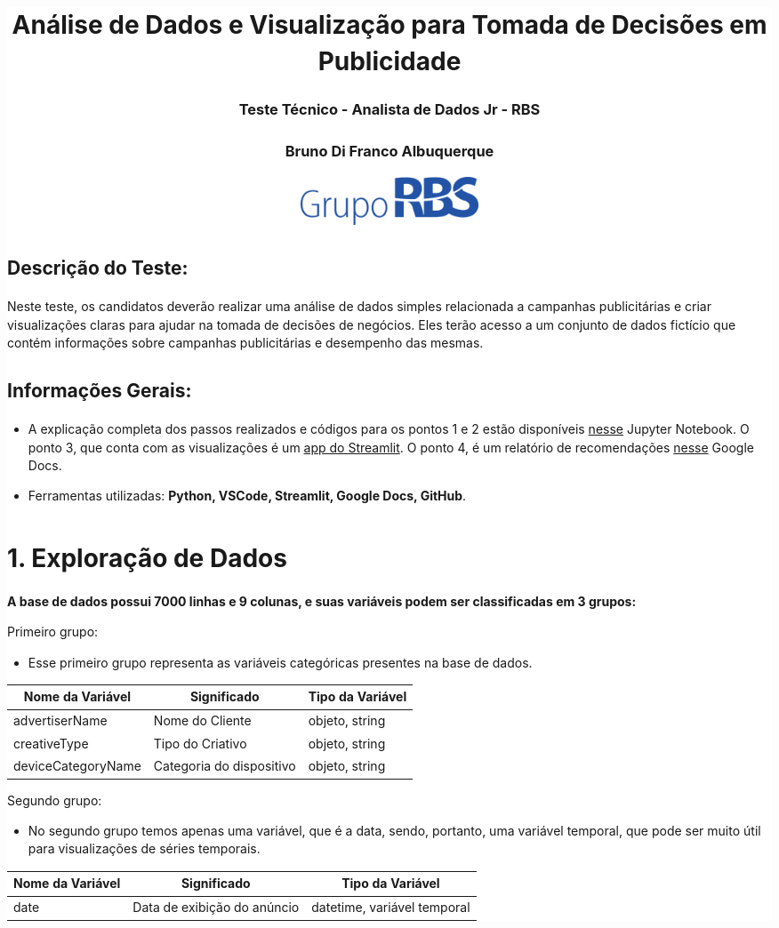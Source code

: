 
<h1 align="center">Análise de Dados e Visualização para Tomada de Decisões em Publicidade</h1>

<h3 align="center">Teste Técnico - Analista de Dados Jr - RBS</h3>

<h3 align="center">Bruno Di Franco Albuquerque</h3>

<p align="center">
  <img src="pic/logo.png" width="200"/>
</p>

## Descrição do Teste:
Neste teste, os candidatos deverão realizar uma análise de dados simples relacionada a campanhas publicitárias e criar visualizações claras para ajudar na tomada de decisões de negócios. Eles terão acesso a um conjunto de dados fictício que contém informações sobre campanhas publicitárias e desempenho das mesmas.

## Informações Gerais:
- A explicação completa dos passos realizados e códigos para os pontos 1 e 2 estão disponíveis [nesse](https://github.com/brunodifranco/bruno-case-tecnico-rbs/blob/main/12-10-2023-bruno-case-tecnico.ipynb) Jupyter Notebook. O ponto 3, que conta com as visualizações é um [app do Streamlit](https://bruno-di-franco-rbs-dataviz-app.streamlit.app/). O ponto 4, é um relatório de recomendações [nesse](https://docs.google.com/document/d/1Q0-pwATZkMRp77GxQRD8DQ49AUdYC0zYzgYKmtFT-sE/edit?usp=sharing) Google Docs.

- Ferramentas utilizadas: **Python, VSCode, Streamlit, Google Docs, GitHub**.

# 1. **Exploração de Dados**

**A base de dados possui 7000 linhas e 9 colunas, e suas variáveis podem ser classificadas em 3 grupos:**

Primeiro grupo:

- Esse primeiro grupo representa as variáveis categóricas presentes na base de dados.

| **Nome da Variável** | **Significado** | **Tipo da Variável** |
|----------------------|-----------------|----------------------|
|  advertiserName        |   Nome do Cliente              |    objeto, string                  |
| creativeType                     | Tipo do Criativo                | objeto, string          |
|   deviceCategoryName       |  Categoria do dispositivo                  |  objeto, string    |

Segundo grupo:

- No segundo grupo temos apenas uma variável, que é a data, sendo, portanto, uma variável temporal, que pode ser muito útil para visualizações de séries temporais.

| **Nome da Variável** | **Significado** | **Tipo da Variável** |
|----------------------|-----------------|----------------------|
|  date        |   Data de exibição do anúncio              |    datetime, variável temporal                |
